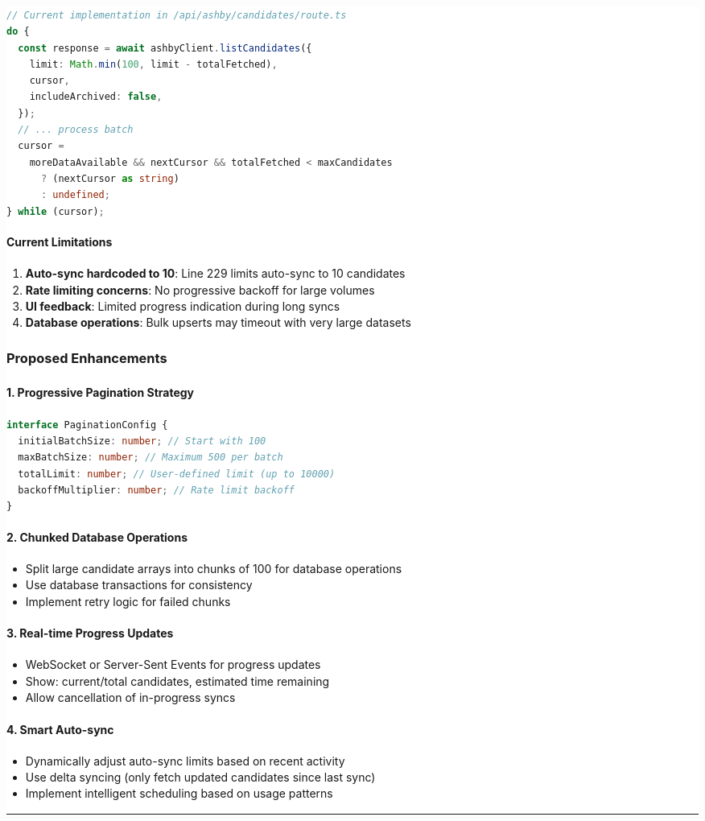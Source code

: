 ```typescript
// Current implementation in /api/ashby/candidates/route.ts
do {
  const response = await ashbyClient.listCandidates({
    limit: Math.min(100, limit - totalFetched),
    cursor,
    includeArchived: false,
  });
  // ... process batch
  cursor =
    moreDataAvailable && nextCursor && totalFetched < maxCandidates
      ? (nextCursor as string)
      : undefined;
} while (cursor);
```

#### Current Limitations

1. **Auto-sync hardcoded to 10**: Line 229 limits auto-sync to 10 candidates
2. **Rate limiting concerns**: No progressive backoff for large volumes
3. **UI feedback**: Limited progress indication during long syncs
4. **Database operations**: Bulk upserts may timeout with very large datasets

### Proposed Enhancements

#### 1. Progressive Pagination Strategy

```typescript
interface PaginationConfig {
  initialBatchSize: number; // Start with 100
  maxBatchSize: number; // Maximum 500 per batch
  totalLimit: number; // User-defined limit (up to 10000)
  backoffMultiplier: number; // Rate limit backoff
}
```

#### 2. Chunked Database Operations

- Split large candidate arrays into chunks of 100 for database operations
- Use database transactions for consistency
- Implement retry logic for failed chunks

#### 3. Real-time Progress Updates

- WebSocket or Server-Sent Events for progress updates
- Show: current/total candidates, estimated time remaining
- Allow cancellation of in-progress syncs

#### 4. Smart Auto-sync

- Dynamically adjust auto-sync limits based on recent activity
- Use delta syncing (only fetch updated candidates since last sync)
- Implement intelligent scheduling based on usage patterns

---
